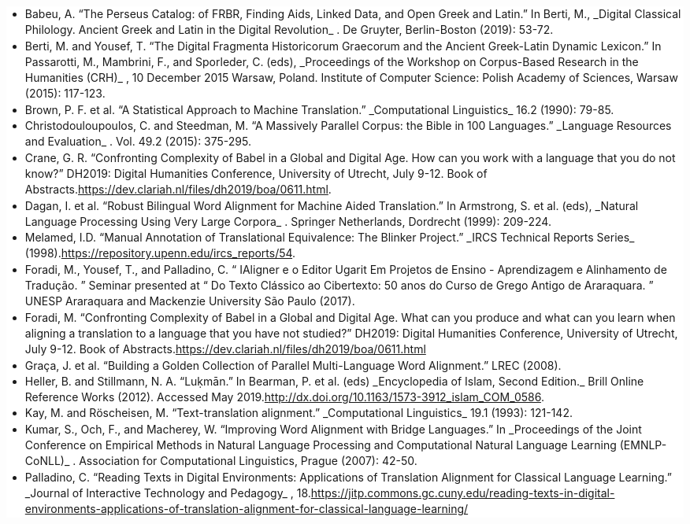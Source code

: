 [^9]: [https://github.com/ChiaraPalladino/TuftsDCC/wiki/Jiyoung-Song,-Diotima-on-Love-(Plato,-%22Symposium%22)](https://github.com/ChiaraPalladino/TuftsDCC/wiki/Jiyoung-Song,-Diotima-on-Love-(Plato,-%22Symposium%22))
[^10]: [http://ugarit.ialigner.com/text.php?id=25919](http://ugarit.ialigner.com/text.php?id=25919)
[^11]: [http://ugarit.ialigner.com/text.php?id=26615](http://ugarit.ialigner.com/text.php?id=26615)
[^12]: [http://ugarit.ialigner.com/text.php?id=26669](http://ugarit.ialigner.com/text.php?id=26669)
[^13]: [http://ugarit.ialigner.com/text.php?id=24421](http://ugarit.ialigner.com/text.php?id=24421)
[^14]: [http://ugarit.ialigner.com/text.php?id=25279](http://ugarit.ialigner.com/text.php?id=25279)
[^15]: A strategy fully developed in[Case 1](#case1), _above_ .
[^16]: [http://ugarit.ialigner.com/text.php?id=25197](http://ugarit.ialigner.com/text.php?id=25197)
[^17]: [http://ugarit.ialigner.com/text.php?id=2134](http://ugarit.ialigner.com/text.php?id=2134)## Bibliography

<ul>
<li id="babeu2019">Babeu, A. “The Perseus Catalog: of FRBR, Finding Aids, Linked Data, and Open Greek and Latin.” In Berti, M., _Digital Classical Philology. Ancient Greek and Latin in the Digital Revolution_ . De Gruyter, Berlin-Boston (2019): 53-72.
</li>
<li id="berti2015">Berti, M. and Yousef, T. “The Digital Fragmenta Historicorum Graecorum and the Ancient Greek-Latin Dynamic Lexicon.” In Passarotti, M., Mambrini, F., and Sporleder, C. (eds), _Proceedings of the Workshop on Corpus-Based Research in the Humanities (CRH)_ , 10 December 2015 Warsaw, Poland. Institute of Computer Science: Polish Academy of Sciences, Warsaw (2015): 117-123.
</li>
<li id="brown1990">Brown, P. F. et al. “A Statistical Approach to Machine Translation.”  _Computational Linguistics_ 16.2 (1990): 79-85.
</li>
<li id="christodouloupoulos2015">Christodouloupoulos, C. and Steedman, M. “A Massively Parallel Corpus: the Bible in 100 Languages.”  _Language Resources and Evaluation_ . Vol. 49.2 (2015): 375-295.
</li>
<li id="crane2019">Crane, G. R. “Confronting Complexity of Babel in a Global and Digital Age. How can you work with a language that you do not know?” DH2019: Digital Humanities Conference, University of Utrecht, July 9-12. Book of Abstracts.<a href="https://dev.clariah.nl/files/dh2019/boa/0611.html">https://dev.clariah.nl/files/dh2019/boa/0611.html</a>.
</li>
<li id="dagan1999">Dagan, I. et al. “Robust Bilingual Word Alignment for Machine Aided Translation.” In Armstrong, S. et al. (eds), _Natural Language Processing Using Very Large Corpora_ . Springer Netherlands, Dordrecht (1999): 209-224.
</li>
<li id="melamed1998">Melamed, I.D. “Manual Annotation of Translational Equivalence: The Blinker Project.”  _IRCS Technical Reports Series_ (1998).<a href="https://repository.upenn.edu/ircs_reports/54">https://repository.upenn.edu/ircs_reports/54</a>.
</li>
<li id="foradi2017">Foradi, M., Yousef, T., and Palladino, C. “ IAligner e o Editor Ugarit Em Projetos de Ensino - Aprendizagem e Alinhamento de Tradução. ” Seminar presented at “ Do Texto Clássico ao Cibertexto: 50 anos do Curso de Grego Antigo de Araraquara. ” UNESP Araraquara and Mackenzie University São Paulo (2017).
</li>
<li id="foradi2019">Foradi, M. “Confronting Complexity of Babel in a Global and Digital Age. What can you produce and what can you learn when aligning a translation to a language that you have not studied?” DH2019: Digital Humanities Conference, University of Utrecht, July 9-12. Book of Abstracts.<a href="https://dev.clariah.nl/files/dh2019/boa/0611.html">https://dev.clariah.nl/files/dh2019/boa/0611.html</a>
</li>
<li id="graca2008">Graça, J. et al. “Building a Golden Collection of Parallel Multi-Language Word Alignment.” LREC (2008).
</li>
<li id="heller2012">Heller, B. and Stillmann, N. A. “Luḳmān.” In Bearman, P. et al. (eds) _Encyclopedia of Islam, Second Edition._ Brill Online Reference Works (2012). Accessed May 2019.<a href="http://dx.doi.org/10.1163/1573-3912_islam_COM_0586">http://dx.doi.org/10.1163/1573-3912_islam_COM_0586</a>.
</li>
<li id="kay1993">Kay, M. and Röscheisen, M. “Text-translation alignment.”  _Computational Linguistics_ 19.1 (1993): 121-142.
</li>
<li id="kumar2007">Kumar, S., Och, F., and Macherey, W. “Improving Word Alignment with Bridge Languages.” In _Proceedings of the Joint Conference on Empirical Methods in Natural Language Processing and Computational Natural Language Learning (EMNLP-CoNLL)_ . Association for Computational Linguistics, Prague (2007): 42-50.
</li>
<li id="palladino2020">Palladino, C. “Reading Texts in Digital Environments: Applications of Translation Alignment for Classical Language Learning.”  _Journal of Interactive Technology and Pedagogy_ , 18.<a href="https://jitp.commons.gc.cuny.edu/reading-texts-in-digital-environments-applications-of-translation-alignment-for-classical-language-learning/">https://jitp.commons.gc.cuny.edu/reading-texts-in-digital-environments-applications-of-translation-alignment-for-classical-language-learning/</a>
</li>

[^1]: In digital environments, annotation is the operation of attaching additional information to a resource or a specific part of it: an annotation can be unstructured, such as a comment, or structured, such as a machine-actionable citation identifying a text<a class="footnote-ref" href="#romanello2013"> [romanello2013] </a>.
[^2]: A text and its translation or translations placed alongside are defined as parallel texts. Large collections of parallel texts are called parallel corpora, such as the European Parliament Proceedings ([http://www.statmt.org/europarl/](http://www.statmt.org/europarl/)) or the Bible Corpus<a class="footnote-ref" href="#christodouloupoulos2015"> [christodouloupoulos2015] </a>. Large research infrastructures like CLARIN ([https://www.clarin.eu/resource-families/parallel-corpora](https://www.clarin.eu/resource-families/parallel-corpora)) host big collections of parallel corpora in multiple languages as a resource for automatic translation and linguistic research. The use of parallel corpora in translation management systems is increasingly popular: commercial tools like SDL Trados ([https://www.sdltrados.com/](https://www.sdltrados.com/)), MemoQ ([https://www.memoq.com/](https://www.memoq.com/)), or Across ([https://www.across.net/](https://www.across.net/)) allow professional translators to manually align sentences while performing their work, at the same time keeping consistency in the translation.
[^3]: For current issues in using Glosbe for statistical machine translation, see[Berti (2015)](#berti2015).
[^4]: Since the short vowels in Arabic and Persian are not written, the model used here needs to be improved to increase the readability of the transliterated text.
[^5]: GIZA++ ([http://statmt.org/moses/giza/GIZA++.html](http://statmt.org/moses/giza/GIZA++.html)) is a popular program, created as an implementation of the famous IBM models 1-5, which provides automatic alignments of words or phrases to implement statistical machine translation.
[^6]: See, for instance,[Example 1 of Case 1](#example1), where alignment was part of a complete digital project.
[^7]: In 2018, Furman students presented their projects at two undergraduate conferences, at UNC Greensboro and University of South Carolina respectively.
[^8]: [http://ugarit.ialigner.com/text.php?id=2154](http://ugarit.ialigner.com/text.php?id=2154)